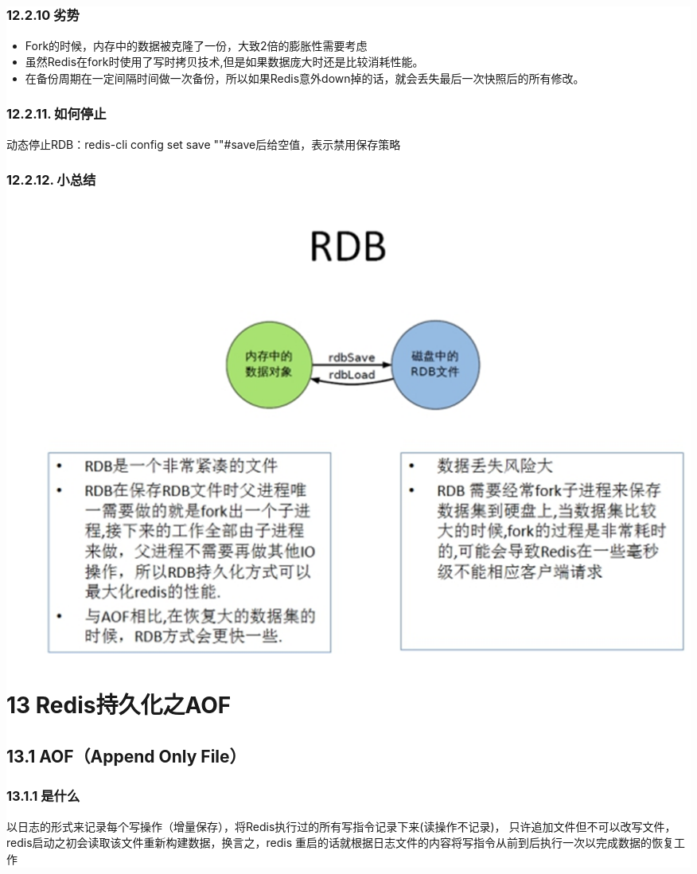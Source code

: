 ### 12.2.10 劣势

* Fork的时候，内存中的数据被克隆了一份，大致2倍的膨胀性需要考虑
* 虽然Redis在fork时使用了写时拷贝技术,但是如果数据庞大时还是比较消耗性能。
* 在备份周期在一定间隔时间做一次备份，所以如果Redis意外down掉的话，就会丢失最后一次快照后的所有修改。
### 12.2.11.	如何停止

动态停止RDB：redis-cli config set save ""#save后给空值，表示禁用保存策略
### 12.2.12.	小总结

![image-20230410151946566](尚硅谷-redis/image-20230410151946566.png)

# 13 Redis持久化之AOF

## 13.1 AOF（Append Only File）

### 13.1.1 是什么
以日志的形式来记录每个写操作（增量保存），将Redis执行过的所有写指令记录下来(读操作不记录)， 只许追加文件但不可以改写文件，redis启动之初会读取该文件重新构建数据，换言之，redis 重启的话就根据日志文件的内容将写指令从前到后执行一次以完成数据的恢复工作
